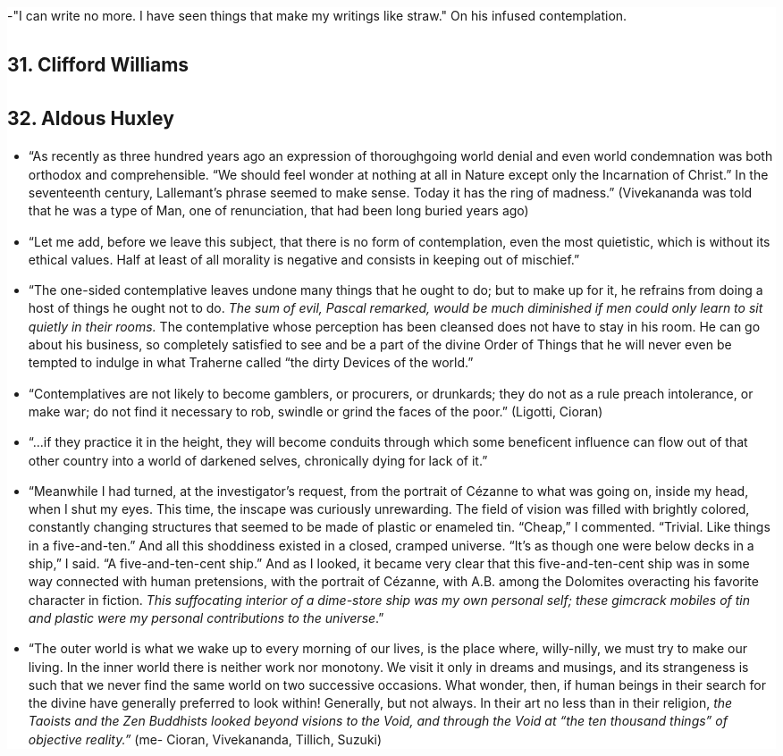 -"I can write no more. I have seen things that make my writings like straw." On his infused contemplation.

  

## 31. Clifford Williams

  

## 32. Aldous Huxley

- “As recently as three hundred years ago an expression of thoroughgoing world denial and even world condemnation was both orthodox and comprehensible. “We should feel wonder at nothing at all in Nature except only the Incarnation of Christ.” In the seventeenth century, Lallemant’s phrase seemed to make sense. Today it has the ring of madness.” (Vivekananda was told that he was a type of Man, one of renunciation, that had been long buried years ago)

- “Let me add, before we leave this subject, that there is no form of contemplation, even the most quietistic, which is without its ethical values. Half at least of all morality is negative and consists in keeping out of mischief.”

- “The one-sided contemplative leaves undone many things that he ought to do; but to make up for it, he refrains from doing a host of things he ought not to do. _The sum of evil, Pascal remarked, would be much diminished if men could only learn to sit quietly in their rooms._ The contemplative whose perception has been cleansed does not have to stay in his room. He can go about his business, so completely satisfied to see and be a part of the divine Order of Things that he will never even be tempted to indulge in what Traherne called “the dirty Devices of the world.”

- “Contemplatives are not likely to become gamblers, or procurers, or drunkards; they do not as a rule preach intolerance, or make war; do not find it necessary to rob, swindle or grind the faces of the poor.” (Ligotti, Cioran)

- “...if they practice it in the height, they will become conduits through which some beneficent influence can flow out of that other country into a world of darkened selves, chronically dying for lack of it.”

- “Meanwhile I had turned, at the investigator’s request, from the portrait of Cézanne to what was going on, inside my head, when I shut my eyes. This time, the inscape was curiously unrewarding. The field of vision was filled with brightly colored, constantly changing structures that seemed to be made of plastic or enameled tin. “Cheap,” I commented. “Trivial. Like things in a five-and-ten.” And all this shoddiness existed in a closed, cramped universe. “It’s as though one were below decks in a ship,” I said. “A five-and-ten-cent ship.” And as I looked, it became very clear that this five-and-ten-cent ship was in some way connected with human pretensions, with the portrait of Cézanne, with A.B. among the Dolomites overacting his favorite character in fiction. _This suffocating interior of a dime-store ship was my own personal self; these gimcrack mobiles of tin and plastic were my personal contributions to the universe_.”

- “The outer world is what we wake up to every morning of our lives, is the place where, willy-nilly, we must try to make our living. In the inner world there is neither work nor monotony. We visit it only in dreams and musings, and its strangeness is such that we never find the same world on two successive occasions. What wonder, then, if human beings in their search for the divine have generally preferred to look within! Generally, but not always. In their art no less than in their religion, _the Taoists and the Zen Buddhists looked beyond visions to the Void, and through the Void at “the ten thousand things” of objective reality.”_ (me- Cioran, Vivekananda, Tillich, Suzuki)
